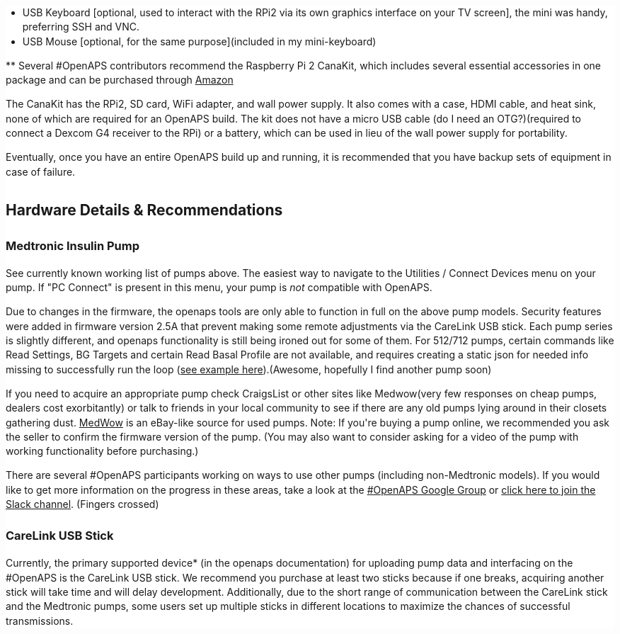  * USB Keyboard [optional, used to interact with the RPi2 via its own graphics interface on your TV screen], the mini was handy, preferring SSH and VNC.
 * USB Mouse [optional, for the same purpose](included in my mini-keyboard)

\** Several #OpenAPS contributors recommend the Raspberry Pi 2 CanaKit, which includes several essential accessories in one package and can be purchased through [Amazon](http://www.amazon.com/CanaKit-Raspberry-Complete-Original-Preloaded/dp/B008XVAVAW/)

The CanaKit has the RPi2, SD card, WiFi adapter, and wall power supply. It also comes with a case, HDMI cable, and heat sink, none of which are required for an OpenAPS build. The kit does not have a micro USB cable (do I need an OTG?)(required to connect a Dexcom G4 receiver to the RPi) or a battery, which can be used in lieu of the wall power supply for portability.

Eventually, once you have an entire OpenAPS build up and running, it is recommended that you have backup sets of equipment in case of failure.

## Hardware Details & Recommendations

### Medtronic Insulin Pump

See currently known working list of pumps above. The easiest way to navigate to the Utilities / Connect Devices menu on your pump. If "PC Connect" is present in this menu, your pump is _not_ compatible with OpenAPS.

Due to changes in the firmware, the openaps tools are only able to function in full on the above pump models. Security features were added in firmware version 2.5A that prevent making some remote adjustments via the CareLink USB stick. Each pump series is slightly different, and openaps functionality is still being ironed out for some of them. For 512/712 pumps, certain commands like Read Settings, BG Targets and certain Read Basal Profile are not available, and requires creating a static json for needed info missing to successfully run the loop ([see example here](http://bit.ly/1itCsRl)).(Awesome, hopefully I find another pump soon)

If you need to acquire an appropriate pump check CraigsList or other sites like Medwow(very few responses on cheap pumps, dealers cost exorbitantly) or talk to friends in your local community to see if there are any old pumps lying around in their closets gathering dust. [MedWow](http://www.medwow.com) is an eBay-like source for used pumps. Note: If you're buying a pump online, we recommended you ask the seller to confirm the firmware version of the pump. (You may also want to consider asking for a video of the pump with working functionality before purchasing.)

There are several #OpenAPS participants working on ways to use other pumps (including non-Medtronic models). If you would like to get more information on the progress in these areas, take a look at the [#OpenAPS Google Group](https://groups.google.com/d/forum/openaps-dev) or [click here to join the Slack channel](http://bit.ly/1nTtccH). (Fingers crossed)


### CareLink USB Stick

Currently, the primary supported device* (in the openaps documentation) for uploading pump data and interfacing on the #OpenAPS is the CareLink USB stick. We recommend you purchase at least two sticks because if one breaks, acquiring another stick will take time and will delay development. Additionally, due to the short range of communication between the CareLink stick and the Medtronic pumps, some users set up multiple sticks in different locations to maximize the chances of successful transmissions.
